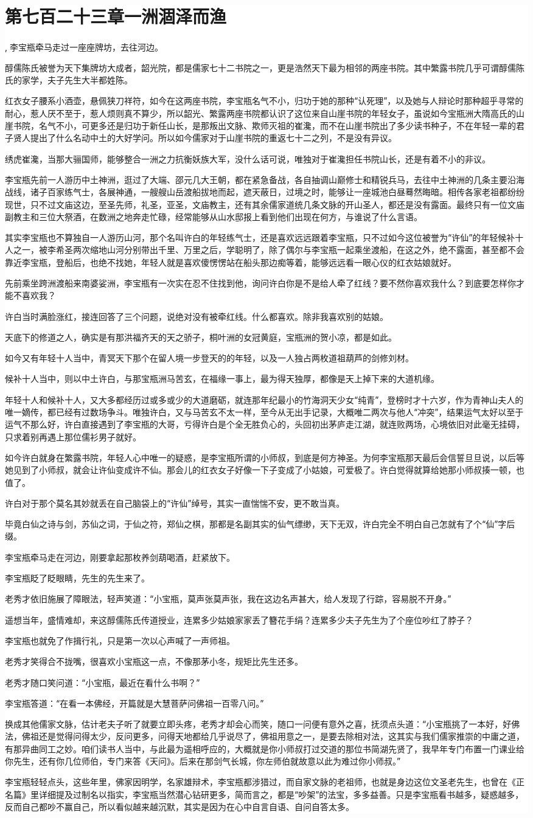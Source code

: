 # 第七百二十三章一洲涸泽而渔
,  李宝瓶牵马走过一座座牌坊，去往河边。

   醇儒陈氏被誉为天下集牌坊大成者，韶光院，都是儒家七十二书院之一，更是浩然天下最为相邻的两座书院。其中繁露书院几乎可谓醇儒陈氏的家学，夫子先生大半都姓陈。

   红衣女子腰系小酒壶，悬佩狭刀祥符，如今在这两座书院，李宝瓶名气不小，归功于她的那种“认死理”，以及她与人辩论时那种超乎寻常的耐心，惹人厌不至于，惹人烦则真不算少，所以韶光、繁露两座书院都认识了这位来自山崖书院的年轻女子，虽说如今宝瓶洲大隋高氏的山崖书院，名气不小，可更多还是归功于新任山长，是那叛出文脉、欺师灭祖的崔瀺，而不在山崖书院出了多少读书种子，不在年轻一辈的君子贤人提出了什么名动中土的大好学问。所以如今儒家对于山崖书院的重返七十二之列，不是没有异议。

   绣虎崔瀺，当那大骊国师，能够整合一洲之力抗衡妖族大军，没什么话可说，唯独对于崔瀺担任书院山长，还是有着不小的非议。

   李宝瓶先前一人游历中土神洲，逛过了大端、邵元几大王朝，都在紧急备战，各自抽调山巅修士和精锐兵马，去往中土神洲的几条主要沿海战线，诸子百家练气士，各展神通，一艘艘山岳渡船拔地而起，遮天蔽日，过境之时，能够让一座城池白昼蓦然晦暗。相传各家老祖都纷纷现世，只不过文庙这边，至圣先师，礼圣，亚圣，文庙教主，还有其余儒家道统几条文脉的开山圣人，都还是没有露面。最终只有一位文庙副教主和三位大祭酒，在数洲之地奔走忙碌，经常能够从山水邸报上看到他们出现在何方，与谁说了什么言语。

   其实李宝瓶也不算独自一人游历山河，那个名叫许白的年轻练气士，还是喜欢远远跟着李宝瓶，只不过如今这位被誉为“许仙”的年轻候补十人之一，被李希圣两次缩地山河分别带出千里、万里之后，学聪明了，除了偶尔与李宝瓶一起乘坐渡船，在这之外，绝不露面，甚至都不会靠近李宝瓶，登船后，也绝不找她，年轻人就是喜欢傻愣愣站在船头那边痴等着，能够远远看一眼心仪的红衣姑娘就好。

   先前乘坐跨洲渡船来南婆娑洲，李宝瓶有一次实在忍不住找到他，询问许白你是不是给人牵了红线？要不然你喜欢我什么？到底要怎样你才能不喜欢我？

   许白当时满脸涨红，接连回答了三个问题，说绝对没有被牵红线。什么都喜欢。除非我喜欢别的姑娘。

   天底下的修道之人，确实是有那洪福齐天的天之骄子，桐叶洲的女冠黄庭，宝瓶洲的贺小凉，都是如此。

   如今又有年轻十人当中，青冥天下那个在留人境一步登天的的年轻，以及一人独占两枚道祖葫芦的剑修刘材。

   候补十人当中，则以中土许白，与那宝瓶洲马苦玄，在福缘一事上，最为得天独厚，都像是天上掉下来的大道机缘。

   年轻十人和候补十人，又大多都经历过或多或少的大道磨砺，就连那年纪最小的竹海洞天少女“纯青”，登榜时才十六岁，作为青神山夫人的唯一嫡传，都已经有过数场争斗。唯独许白，又与马苦玄不太一样，至今从无出手记录，大概唯二两次与他人“冲突”，结果运气太好以至于运气不那么好，许白直接遇到了李宝瓶的大哥，亏得许白是个全无胜负心的，头回初出茅庐走江湖，就连败两场，心境依旧对此毫无挂碍，只求着别再遇上那位儒衫男子就好。

   如今许白就身在繁露书院，年轻人心中唯一的疑惑，是李宝瓶所谓的小师叔，到底是何方神圣。为何李宝瓶那天最后会信誓旦旦说，以后等她见到了小师叔，就会让许仙变成许不仙。那会儿的红衣女子好像一下子变成了小姑娘，可爱极了。许白觉得就算给她那小师叔揍一顿，也值了。

   许白对于那个莫名其妙就丢在自己脑袋上的“许仙”绰号，其实一直惴惴不安，更不敢当真。

   毕竟白仙之诗与剑，苏仙之词，于仙之符，郑仙之棋，那都是名副其实的仙气缥缈，天下无双，许白完全不明白自己怎就有了个“仙”字后缀。

   李宝瓶牵马走在河边，刚要拿起那枚养剑葫喝酒，赶紧放下。

   李宝瓶眨了眨眼睛，先生的先生来了。

   老秀才依旧施展了障眼法，轻声笑道：“小宝瓶，莫声张莫声张，我在这边名声甚大，给人发现了行踪，容易脱不开身。”

   遥想当年，盛情难却，来这醇儒陈氏传道授业，连累多少姑娘家家丢了簪花手绢？连累多少夫子先生为了个座位吵红了脖子？

   李宝瓶也就免了作揖行礼，只是第一次以心声喊了一声师祖。

   老秀才笑得合不拢嘴，很喜欢小宝瓶这一点，不像那茅小冬，规矩比先生还多。

   老秀才随口笑问道：“小宝瓶，最近在看什么书啊？”

   李宝瓶答道：“在看一本佛经，开篇就是大慧菩萨问佛祖一百零八问。”

   换成其他儒家文脉，估计老夫子听了就要立即头疼，老秀才却会心而笑，随口一问便有意外之喜，抚须点头道：“小宝瓶挑了一本好，好佛法，佛祖还是觉得问得太少，反问更多，问得天地都给几乎说尽了，佛祖用意之一，是要去除相对法，这其实与我们儒家推崇的中庸之道，有那异曲同工之妙。咱们读书人当中，与此最为遥相呼应的，大概就是你小师叔打过交道的那位书简湖先贤了，我早年专门布置一门课业给你先生，还有你几位师伯，专门来答《天问》。后来在那剑气长城，你左师伯就故意以此为难过你小师叔。”

   李宝瓶轻轻点头，这些年里，佛家因明学，名家雄辩术，李宝瓶都涉猎过，而自家文脉的老祖师，也就是身边这位文圣老先生，也曾在《正名篇》里详细提及过制名以指实，李宝瓶当然潜心钻研更多，简而言之，都是“吵架”的法宝，多多益善。只是李宝瓶看书越多，疑惑越多，反而自己都吵不赢自己，所以看似越来越沉默，其实是因为在心中自言自语、自问自答太多。
